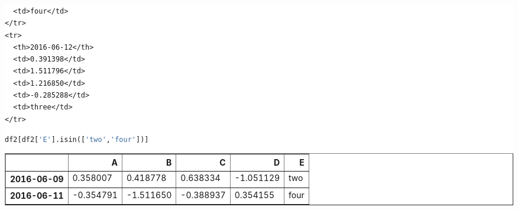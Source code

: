       <td>four</td>
    </tr>
    <tr>
      <th>2016-06-12</th>
      <td>0.391398</td>
      <td>1.511796</td>
      <td>1.216850</td>
      <td>-0.285288</td>
      <td>three</td>
    </tr>
  </tbody>
</table>
</div>




```python
df2[df2['E'].isin(['two','four'])]
```




<div>
<table border="1" class="dataframe">
  <thead>
    <tr style="text-align: right;">
      <th></th>
      <th>A</th>
      <th>B</th>
      <th>C</th>
      <th>D</th>
      <th>E</th>
    </tr>
  </thead>
  <tbody>
    <tr>
      <th>2016-06-09</th>
      <td>0.358007</td>
      <td>0.418778</td>
      <td>0.638334</td>
      <td>-1.051129</td>
      <td>two</td>
    </tr>
    <tr>
      <th>2016-06-11</th>
      <td>-0.354791</td>
      <td>-1.511650</td>
      <td>-0.388937</td>
      <td>0.354155</td>
      <td>four</td>
    </tr>
  </tbody>
</table>
</div>

